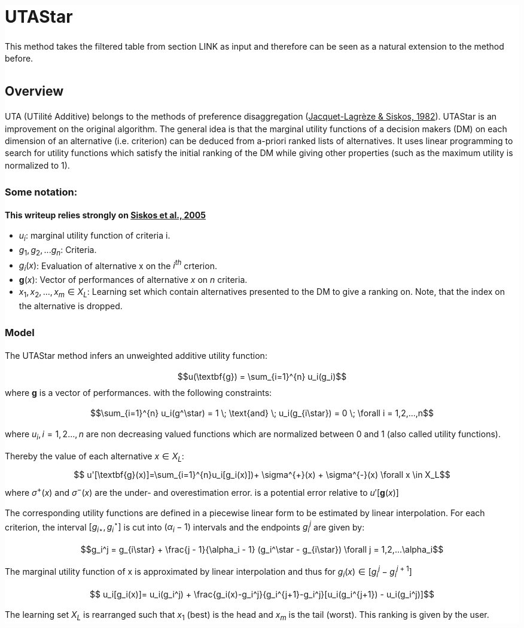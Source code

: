 
# UTAStar
This method takes the filtered table from section LINK as input and therefore can be seen as a natural extension to the method before.
## Overview
UTA (UTilité Additive) belongs to the methods of preference disaggregation ([Jacquet-Lagrèze & Siskos, 1982](https://www.sciencedirect.com/science/article/abs/pii/0377221782901552)). UTAStar is an improvement on the original algorithm. The general idea is that the marginal utility functions of a decision makers (DM) on each dimension of an alternative (i.e. criterion) can be deduced from a-priori ranked lists of alternatives. It uses linear programming to search for utility functions which satisfy the initial ranking of the DM while giving other properties (such as the maximum utility is normalized to 1).

### Some notation:
**This writeup relies strongly on [Siskos et al., 2005](https://www.researchgate.net/publication/226057347_UTA_methods)**
* $u_i$: marginal utility function of criteria i.
* $g_1,g_2,...g_n$: Criteria.
* $g_i(x)$: Evaluation of alternative x on the $i^{th}$ crterion.
* $\textbf{g}(x)$: Vector of performances of alternative $x$ on $n$ criteria.
* $x_1, x_2, ..., x_m \in X_L:$ Learning set which contain alternatives presented to the DM to give a ranking on. Note, that the index on the alternative is dropped.


### Model
The UTAStar method infers an unweighted additive utility function:

$$u(\textbf{g}) = \sum_{i=1}^{n} u_i(g_i)$$ 
where $\textbf{g}$ is a vector of performances. with the following constraints:

$$\sum_{i=1}^{n} u_i(g^\star) = 1 \; \text{and} \; u_i(g_{i\star}) = 0 \; \forall i = 1,2,...,n$$

where $u_i, i=1,2...,n$ are non decreasing valued functions which are normalized between 0 and 1 (also called utility functions).

Thereby the value of each alternative $x \in X_L$:
$$ u'[\textbf{g}(x)]=\sum_{i=1}^{n}u_i[g_i(x)])+ \sigma^{+}(x) + \sigma^{-}(x) \forall x \in X_L$$
where $\sigma^{+}(x)$ and $\sigma^{-}(x)$ are the under- and overestimation error. is a potential error relative to $u'[\textbf{g}(x)]$

The corresponding utility functions are defined in a piecewise linear form to be estimated by linear interpolation. For each criterion, the interval $[g_{i\star}, g_i^\star]$ is cut into $(\alpha_i - 1)$ intervals and the endpoints $g_i^j$ are given by:

$$g_i^j = g_{i\star} + \frac{j - 1}{\alpha_i - 1} (g_i^\star - g_{i\star}) \forall j = 1,2,...\alpha_i$$

The marginal utility function of x is approximated by linear interpolation and thus for $g_i(x) \in [g_i^j - g_i^{j+1}]$

$$ u_i[g_i(x)]= u_i(g_i^j) + \frac{g_i(x)-g_i^j}{g_i^{j+1}-g_i^j}[u_i(g_i^{j+1}) - u_i(g_i^j)]$$

The learning set $X_L$ is rearranged such that $x_1$ (best) is the head and $x_m$ is the tail (worst). This ranking is given by the user.
